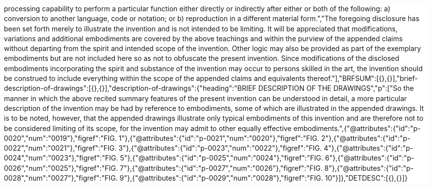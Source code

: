 processing capability to perform a particular function either directly or indirectly after either or both of the following: a) conversion to another language, code or notation; or b) reproduction in a different material form.","The foregoing disclosure has been set forth merely to illustrate the invention and is not intended to be limiting. It will be appreciated that modifications, variations and additional embodiments are covered by the above teachings and within the purview of the appended claims without departing from the spirit and intended scope of the invention. Other logic may also be provided as part of the exemplary embodiments but are not included here so as not to obfuscate the present invention. Since modifications of the disclosed embodiments incorporating the spirit and substance of the invention may occur to persons skilled in the art, the invention should be construed to include everything within the scope of the appended claims and equivalents thereof."],"BRFSUM":[{},{}],"brief-description-of-drawings":[{},{}],"description-of-drawings":{"heading":"BRIEF DESCRIPTION OF THE DRAWINGS","p":["So the manner in which the above recited summary features of the present invention can be understood in detail, a more particular description of the invention may be had by reference to embodiments, some of which are illustrated in the appended drawings. It is to be noted, however, that the appended drawings illustrate only typical embodiments of this invention and are therefore not to be considered limiting of its scope, for the invention may admit to other equally effective embodiments.",{"@attributes":{"id":"p-0020","num":"0019"},"figref":"FIG. 1"},{"@attributes":{"id":"p-0021","num":"0020"},"figref":"FIG. 2"},{"@attributes":{"id":"p-0022","num":"0021"},"figref":"FIG. 3"},{"@attributes":{"id":"p-0023","num":"0022"},"figref":"FIG. 4"},{"@attributes":{"id":"p-0024","num":"0023"},"figref":"FIG. 5"},{"@attributes":{"id":"p-0025","num":"0024"},"figref":"FIG. 6"},{"@attributes":{"id":"p-0026","num":"0025"},"figref":"FIG. 7"},{"@attributes":{"id":"p-0027","num":"0026"},"figref":"FIG. 8"},{"@attributes":{"id":"p-0028","num":"0027"},"figref":"FIG. 9"},{"@attributes":{"id":"p-0029","num":"0028"},"figref":"FIG. 10"}]},"DETDESC":[{},{}]}
